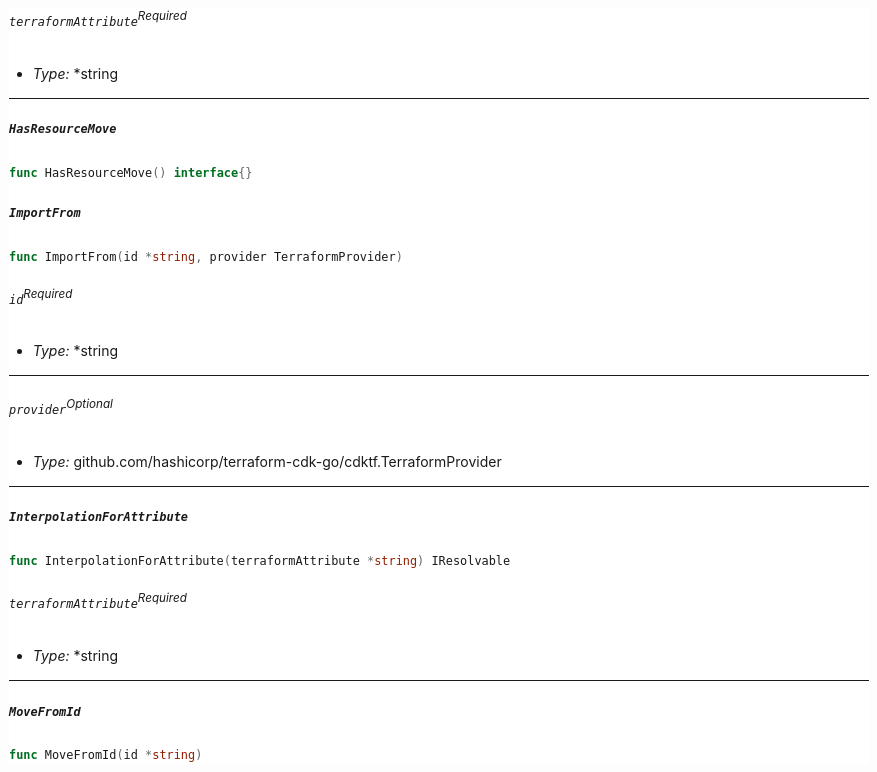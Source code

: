 ###### `terraformAttribute`<sup>Required</sup> <a name="terraformAttribute" id="@cdktf/provider-postgresql.server.Server.getStringMapAttribute.parameter.terraformAttribute"></a>

- *Type:* *string

---

##### `HasResourceMove` <a name="HasResourceMove" id="@cdktf/provider-postgresql.server.Server.hasResourceMove"></a>

```go
func HasResourceMove() interface{}
```

##### `ImportFrom` <a name="ImportFrom" id="@cdktf/provider-postgresql.server.Server.importFrom"></a>

```go
func ImportFrom(id *string, provider TerraformProvider)
```

###### `id`<sup>Required</sup> <a name="id" id="@cdktf/provider-postgresql.server.Server.importFrom.parameter.id"></a>

- *Type:* *string

---

###### `provider`<sup>Optional</sup> <a name="provider" id="@cdktf/provider-postgresql.server.Server.importFrom.parameter.provider"></a>

- *Type:* github.com/hashicorp/terraform-cdk-go/cdktf.TerraformProvider

---

##### `InterpolationForAttribute` <a name="InterpolationForAttribute" id="@cdktf/provider-postgresql.server.Server.interpolationForAttribute"></a>

```go
func InterpolationForAttribute(terraformAttribute *string) IResolvable
```

###### `terraformAttribute`<sup>Required</sup> <a name="terraformAttribute" id="@cdktf/provider-postgresql.server.Server.interpolationForAttribute.parameter.terraformAttribute"></a>

- *Type:* *string

---

##### `MoveFromId` <a name="MoveFromId" id="@cdktf/provider-postgresql.server.Server.moveFromId"></a>

```go
func MoveFromId(id *string)
```
